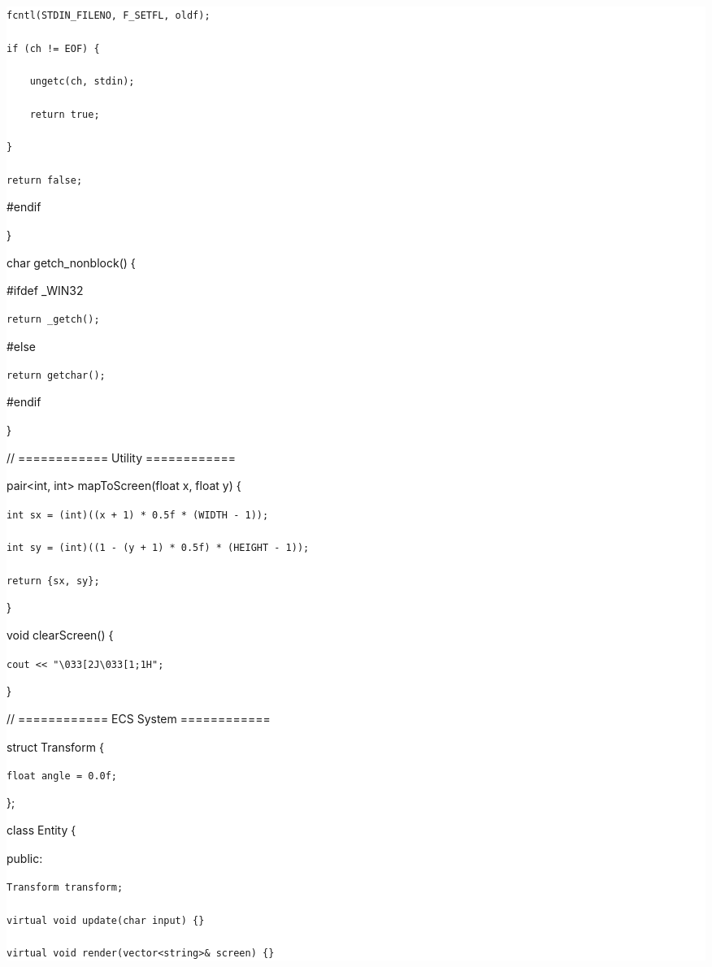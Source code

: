     fcntl(STDIN_FILENO, F_SETFL, oldf);

    if (ch != EOF) {

        ungetc(ch, stdin);

        return true;

    }

    return false;

#endif

}

char getch_nonblock() {

#ifdef _WIN32

    return _getch();

#else

    return getchar();

#endif

}

// ============ Utility ============

pair<int, int> mapToScreen(float x, float y) {

    int sx = (int)((x + 1) * 0.5f * (WIDTH - 1));

    int sy = (int)((1 - (y + 1) * 0.5f) * (HEIGHT - 1));

    return {sx, sy};

}

void clearScreen() {

    cout << "\033[2J\033[1;1H";

}

// ============ ECS System ============

struct Transform {

    float angle = 0.0f;

};

class Entity {

public:

    Transform transform;

    virtual void update(char input) {}

    virtual void render(vector<string>& screen) {}
